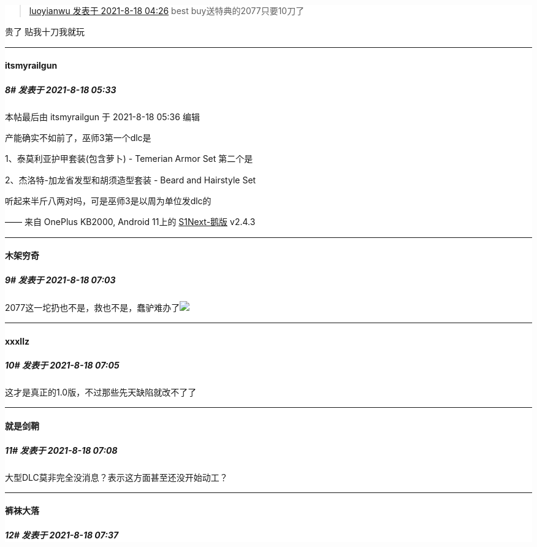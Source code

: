 
<blockquote><a href="httphttps://bbs.saraba1st.com/2b/forum.php?mod=redirect&amp;goto=findpost&amp;pid=52411026&amp;ptid=2021408" target="_blank">luoyianwu 发表于 2021-8-18 04:26</a>
best buy送特典的2077只要10刀了</blockquote>
贵了
贴我十刀我就玩


*****

####  itsmyrailgun  
##### 8#       发表于 2021-8-18 05:33


 本帖最后由 itsmyrailgun 于 2021-8-18 05:36 编辑 

产能确实不如前了，巫师3第一个dlc是

1、泰莫利亚护甲套装(包含萝卜) - Temerian Armor Set
第二个是

2、杰洛特-加龙省发型和胡须造型套装 - Beard and Hairstyle Set

听起来半斤八两对吗，可是巫师3是以周为单位发dlc的


—— 来自 OnePlus KB2000, Android 11上的 [S1Next-鹅版](https://github.com/ykrank/S1-Next/releases) v2.4.3


*****

####  木架穷奇  
##### 9#       发表于 2021-8-18 07:03


2077这一坨扔也不是，救也不是，蠢驴难办了<img src="https://static.saraba1st.com/image/smiley/face2017/067.png" referrerpolicy="no-referrer">


*****

####  xxxllz  
##### 10#       发表于 2021-8-18 07:05


这才是真正的1.0版，不过那些先天缺陷就改不了了


*****

####  就是剑鞘  
##### 11#       发表于 2021-8-18 07:08


大型DLC莫非完全没消息？表示这方面甚至还没开始动工？


*****

####  裤袜大落  
##### 12#       发表于 2021-8-18 07:37

